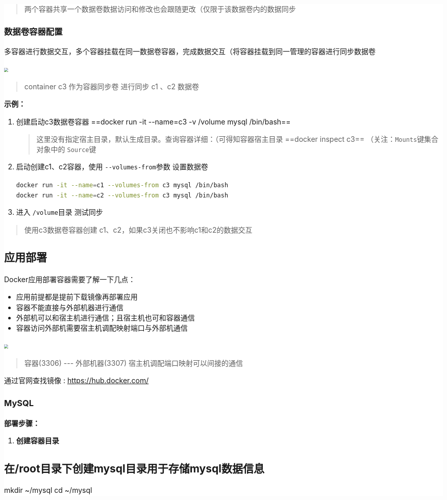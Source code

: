 > 两个容器共享一个数据卷数据访问和修改也会跟随更改（仅限于该数据卷内的数据同步

### 数据卷容器配置

多容器进行数据交互，多个容器挂载在同一数据卷容器，完成数据交互（将容器挂载到同一管理的容器进行同步数据卷

<img src="https://image.bozhu12.cc/myblog/docker/docker02.png" style="zoom:50%;" />

> container c3 作为容器同步卷 进行同步 c1 、c2 数据卷

**示例：**

1. 创建启动c3数据卷容器
   ==docker run -it --name=c3 -v /volume mysql /bin/bash==

   > 这里没有指定宿主目录，默认生成目录。查询容器详细：（可得知容器宿主目录
   > ==docker inspect c3== （关注：`Mounts`键集合对象中的 `Source`键 

2. 启动创建c1、c2容器，使用 `--volumes-from`参数 设置数据卷

   ```sh
   docker run -it --name=c1 --volumes-from c3 mysql /bin/bash
   docker run -it --name=c2 --volumes-from c3 mysql /bin/bash
   ```

3. 进入 `/volume`目录 测试同步

> 使用c3数据卷容器创建 c1、c2，如果c3关闭也不影响c1和c2的数据交互

## 应用部署

Docker应用部署容器需要了解一下几点：

- 应用前提都是提前下载镜像再部署应用
- 容器不能直接与外部机器进行通信
- 外部机可以和宿主机进行通信；且宿主机也可和容器通信
- 容器访问外部机需要宿主机调配映射端口与外部机通信

<img src="https://image.bozhu12.cc/myblog/docker/docker03.png" style="zoom:50%;" />

> 容器(3306) --- 外部机器(3307)
> 宿主机调配端口映射可以间接的通信

通过官网查找镜像 : https://hub.docker.com/

### MySQL

**部署步骤：**

1. **创建容器目录**

   ```sh

## 在/root目录下创建mysql目录用于存储mysql数据信息
   mkdir ~/mysql
   cd ~/mysql
   ```
